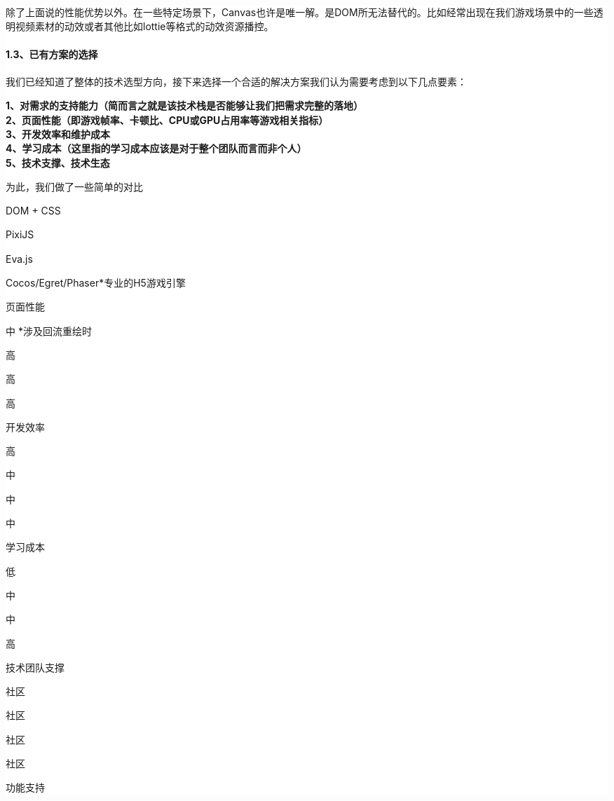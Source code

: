 除了上面说的性能优势以外。在一些特定场景下，Canvas也许是唯一解。是DOM所无法替代的。比如经常出现在我们游戏场景中的一些透明视频素材的动效或者其他比如lottie等格式的动效资源播控。

#### 1.3、已有方案的选择

我们已经知道了整体的技术选型方向，接下来选择一个合适的解决方案我们认为需要考虑到以下几点要素：

**1、对需求的支持能力（简而言之就是该技术栈是否能够让我们把需求完整的落地）  
2、页面性能（即游戏帧率、卡顿比、CPU或GPU占用率等游戏相关指标）  
3、开发效率和维护成本  
4、学习成本（这里指的学习成本应该是对于整个团队而言而非个人）  
5、技术支撑、技术生态**

为此，我们做了一些简单的对比

DOM + CSS

PixiJS

Eva.js

Cocos/Egret/Phaser\*专业的H5游戏引擎

页面性能

中 \*涉及回流重绘时

高

高

高

开发效率

高

中

中

中

学习成本

低

中

中

高

技术团队支撑

社区

社区

社区

社区

功能支持

